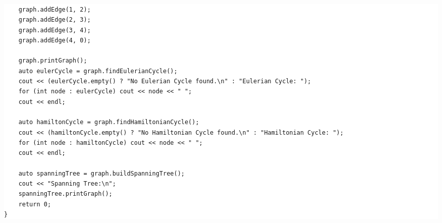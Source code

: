 ```С++
    graph.addEdge(1, 2);
    graph.addEdge(2, 3);
    graph.addEdge(3, 4);
    graph.addEdge(4, 0);

    graph.printGraph();
    auto eulerCycle = graph.findEulerianCycle();
    cout << (eulerCycle.empty() ? "No Eulerian Cycle found.\n" : "Eulerian Cycle: ");
    for (int node : eulerCycle) cout << node << " ";
    cout << endl;

    auto hamiltonCycle = graph.findHamiltonianCycle();
    cout << (hamiltonCycle.empty() ? "No Hamiltonian Cycle found.\n" : "Hamiltonian Cycle: ");
    for (int node : hamiltonCycle) cout << node << " ";
    cout << endl;

    auto spanningTree = graph.buildSpanningTree();
    cout << "Spanning Tree:\n";
    spanningTree.printGraph();
    return 0;
}
